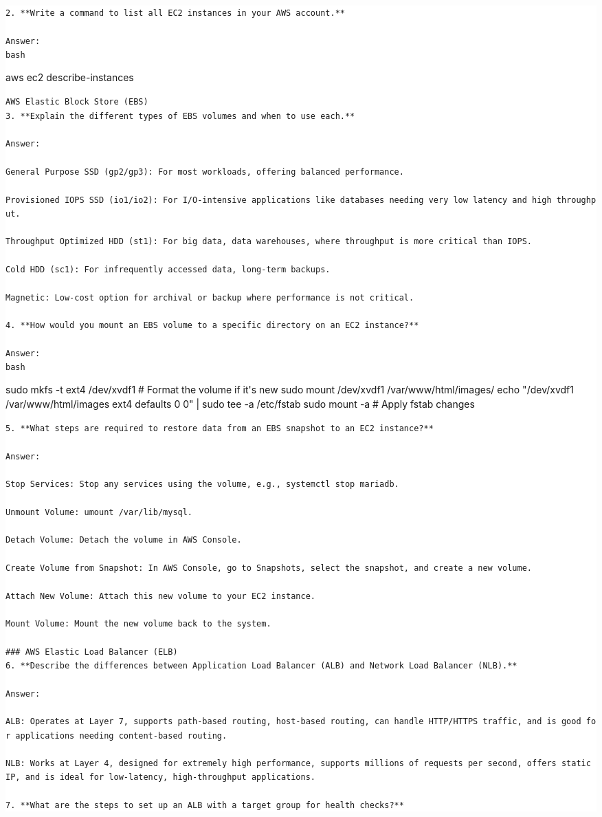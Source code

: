 ```
2. **Write a command to list all EC2 instances in your AWS account.**

Answer:
bash
```
aws ec2 describe-instances
```
AWS Elastic Block Store (EBS)
3. **Explain the different types of EBS volumes and when to use each.**

Answer:

General Purpose SSD (gp2/gp3): For most workloads, offering balanced performance.

Provisioned IOPS SSD (io1/io2): For I/O-intensive applications like databases needing very low latency and high throughput.

Throughput Optimized HDD (st1): For big data, data warehouses, where throughput is more critical than IOPS.

Cold HDD (sc1): For infrequently accessed data, long-term backups.

Magnetic: Low-cost option for archival or backup where performance is not critical.

4. **How would you mount an EBS volume to a specific directory on an EC2 instance?**

Answer:
bash
```
sudo mkfs -t ext4 /dev/xvdf1  # Format the volume if it's new
sudo mount /dev/xvdf1 /var/www/html/images/
echo "/dev/xvdf1 /var/www/html/images ext4 defaults 0 0" | sudo tee -a /etc/fstab
sudo mount -a  # Apply fstab changes
```
5. **What steps are required to restore data from an EBS snapshot to an EC2 instance?**

Answer:

Stop Services: Stop any services using the volume, e.g., systemctl stop mariadb.

Unmount Volume: umount /var/lib/mysql.

Detach Volume: Detach the volume in AWS Console.

Create Volume from Snapshot: In AWS Console, go to Snapshots, select the snapshot, and create a new volume.

Attach New Volume: Attach this new volume to your EC2 instance.

Mount Volume: Mount the new volume back to the system.

### AWS Elastic Load Balancer (ELB)
6. **Describe the differences between Application Load Balancer (ALB) and Network Load Balancer (NLB).**

Answer:

ALB: Operates at Layer 7, supports path-based routing, host-based routing, can handle HTTP/HTTPS traffic, and is good for applications needing content-based routing.

NLB: Works at Layer 4, designed for extremely high performance, supports millions of requests per second, offers static IP, and is ideal for low-latency, high-throughput applications.

7. **What are the steps to set up an ALB with a target group for health checks?**
```